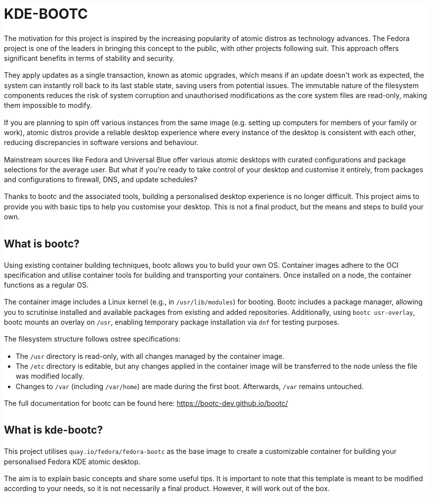 # KDE-BOOTC
The motivation for this project is inspired by the increasing popularity of atomic distros as technology advances. The Fedora project is one of the leaders in bringing this concept to the public, with other projects following suit. This approach offers significant benefits in terms of stability and security.

They apply updates as a single transaction, known as atomic upgrades, which means if an update doesn't work as expected, the system can instantly roll back to its last stable state, saving users from potential issues. The immutable nature of the filesystem components reduces the risk of system corruption and unauthorised modifications as the core system files are read-only, making them impossible to modify.

If you are planning to spin off various instances from the same image (e.g. setting up computers for members of your family or work), atomic distros provide a reliable desktop experience where every instance of the desktop is consistent with each other, reducing discrepancies in software versions and behaviour.

Mainstream sources like Fedora and Universal Blue offer various atomic desktops with curated configurations and package selections for the average user. But what if you're ready to take control of your desktop and customise it entirely, from packages and configurations to firewall, DNS, and update schedules?

Thanks to bootc and the associated tools, building a personalised desktop experience is no longer difficult. This project aims to provide you with basic tips to help you customise your desktop. This is not a final product, but the means and steps to build your own.

## What is bootc?
Using existing container building techniques, bootc allows you to build your own OS. Container images adhere to the OCI specification and utilise container tools for building and transporting your containers. Once installed on a node, the container functions as a regular OS.

The container image includes a Linux kernel (e.g., in `/usr/lib/modules`) for booting. Bootc includes a package manager, allowing you to scrutinise installed and available packages from existing and added repositories. Additionally, using `bootc usr-overlay`, bootc mounts an overlay on `/usr`, enabling temporary package installation via `dnf` for testing purposes.

The filesystem structure follows ostree specifications:

- The `/usr` directory is read-only, with all changes managed by the container image.
- The `/etc` directory is editable, but any changes applied in the container image will be transferred to the node unless the file was modified locally.
- Changes to `/var` (including `/var/home`) are made during the first boot. Afterwards, `/var` remains untouched.

The full documentation for bootc can be found here: https://bootc-dev.github.io/bootc/

## What is kde-bootc?
This project utilises `quay.io/fedora/fedora-bootc` as the base image to create a customizable container for building your personalised Fedora KDE atomic desktop. 

The aim is to explain basic concepts and share some useful tips. It is important to note that this template is meant to be modified according to your needs, so it is not necessarily a final product. However, it will work out of the box.

